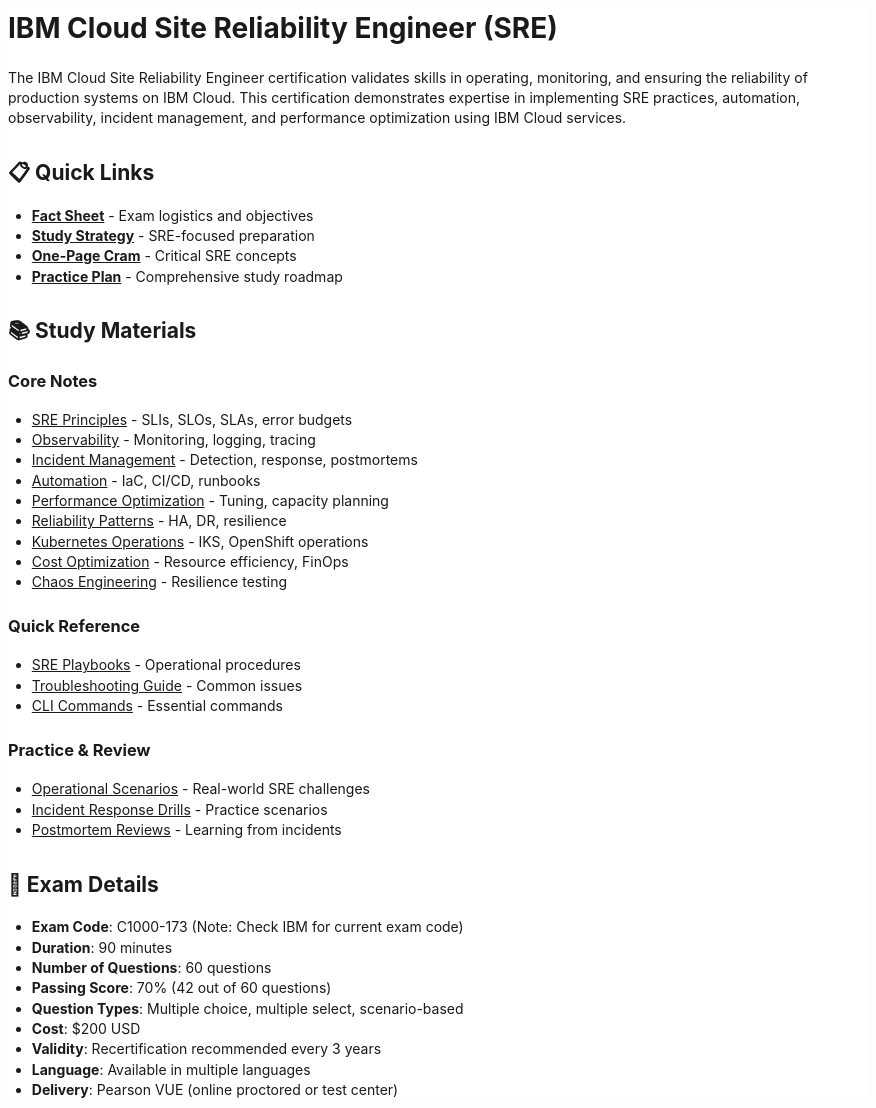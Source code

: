 # IBM Cloud Site Reliability Engineer (SRE)

The IBM Cloud Site Reliability Engineer certification validates skills in operating, monitoring, and ensuring the reliability of production systems on IBM Cloud. This certification demonstrates expertise in implementing SRE practices, automation, observability, incident management, and performance optimization using IBM Cloud services.

## 📋 Quick Links

- [**Fact Sheet**](fact-sheet.md) - Exam logistics and objectives
- [**Study Strategy**](strategy.md) - SRE-focused preparation
- [**One-Page Cram**](cram-1p.md) - Critical SRE concepts
- [**Practice Plan**](practice-plan.md) - Comprehensive study roadmap

## 📚 Study Materials

### Core Notes
- [SRE Principles](notes/sre-principles.md) - SLIs, SLOs, SLAs, error budgets
- [Observability](notes/observability.md) - Monitoring, logging, tracing
- [Incident Management](notes/incident-management.md) - Detection, response, postmortems
- [Automation](notes/automation.md) - IaC, CI/CD, runbooks
- [Performance Optimization](notes/performance-optimization.md) - Tuning, capacity planning
- [Reliability Patterns](notes/reliability-patterns.md) - HA, DR, resilience
- [Kubernetes Operations](notes/kubernetes-operations.md) - IKS, OpenShift operations
- [Cost Optimization](notes/cost-optimization.md) - Resource efficiency, FinOps
- [Chaos Engineering](notes/chaos-engineering.md) - Resilience testing

### Quick Reference
- [SRE Playbooks](cheat-sheets/sre-playbooks.md) - Operational procedures
- [Troubleshooting Guide](cheat-sheets/troubleshooting-guide.md) - Common issues
- [CLI Commands](cheat-sheets/cli-commands.md) - Essential commands

### Practice & Review
- [Operational Scenarios](scenarios.md) - Real-world SRE challenges
- [Incident Response Drills](incident-drills.md) - Practice scenarios
- [Postmortem Reviews](postmortems.md) - Learning from incidents

## 🎯 Exam Details

- **Exam Code**: C1000-173 (Note: Check IBM for current exam code)
- **Duration**: 90 minutes
- **Number of Questions**: 60 questions
- **Passing Score**: 70% (42 out of 60 questions)
- **Question Types**: Multiple choice, multiple select, scenario-based
- **Cost**: $200 USD
- **Validity**: Recertification recommended every 3 years
- **Language**: Available in multiple languages
- **Delivery**: Pearson VUE (online proctored or test center)
